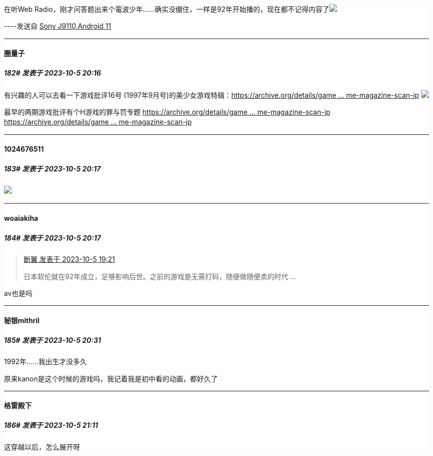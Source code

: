 在听Web Radio，刚才问答题出来个電波少年……确实没绷住，一样是92年开始播的，现在都不记得内容了<img src="https://static.saraba1st.com/image/smiley/face2017/068.png" referrerpolicy="no-referrer">

----发送自 [Sony J9110,Android 11](http://stage1.5j4m.com/?1.37)


*****

####  圈量子  
##### 182#       发表于 2023-10-5 20:16

有兴趣的人可以去看一下游戏批评16号 (1997年9月号)的美少女游戏特辑：[https://archive.org/details/game ... me-magazine-scan-jp](https://archive.org/details/game-hihyou-vol.-16-game-magazine-scan-jp)
<img src="https://static.saraba1st.com/image/smiley/face2017/067.png" referrerpolicy="no-referrer">

最早的两期游戏批评有个H游戏的罪与罚专题
[https://archive.org/details/game ... me-magazine-scan-jp](https://archive.org/details/game-hihyou-vol.-01-game-magazine-scan-jp)
[https://archive.org/details/game ... me-magazine-scan-jp](https://archive.org/details/game-hihyou-vol.-02-game-magazine-scan-jp)

*****

####  1024676511  
##### 183#       发表于 2023-10-5 20:17

<img src="https://p.sda1.dev/13/c5bc36c82486f6fa2dfbcc232671de10/IMG_7DF5208E9B44C0A33C8A00B9C638788A.jpeg" referrerpolicy="no-referrer">

*****

####  woaiakiha  
##### 184#       发表于 2023-10-5 20:17

<blockquote><a href="httphttps://bbs.saraba1st.com/2b/forum.php?mod=redirect&amp;goto=findpost&amp;pid=62623833&amp;ptid=2112806" target="_blank">断翼 发表于 2023-10-5 19:21</a>

日本软伦就在92年成立，足够影响后世。之前的游戏是无需打码，随便做随便卖的时代 ...</blockquote>
av也是吗


*****

####  秘银mithril  
##### 185#       发表于 2023-10-5 20:31

1992年……我出生才没多久

原来kanon是这个时候的游戏吗，我记着我是初中看的动画，都好久了


*****

####  格雷殿下  
##### 186#       发表于 2023-10-5 21:11

这穿越以后，怎么展开呀
